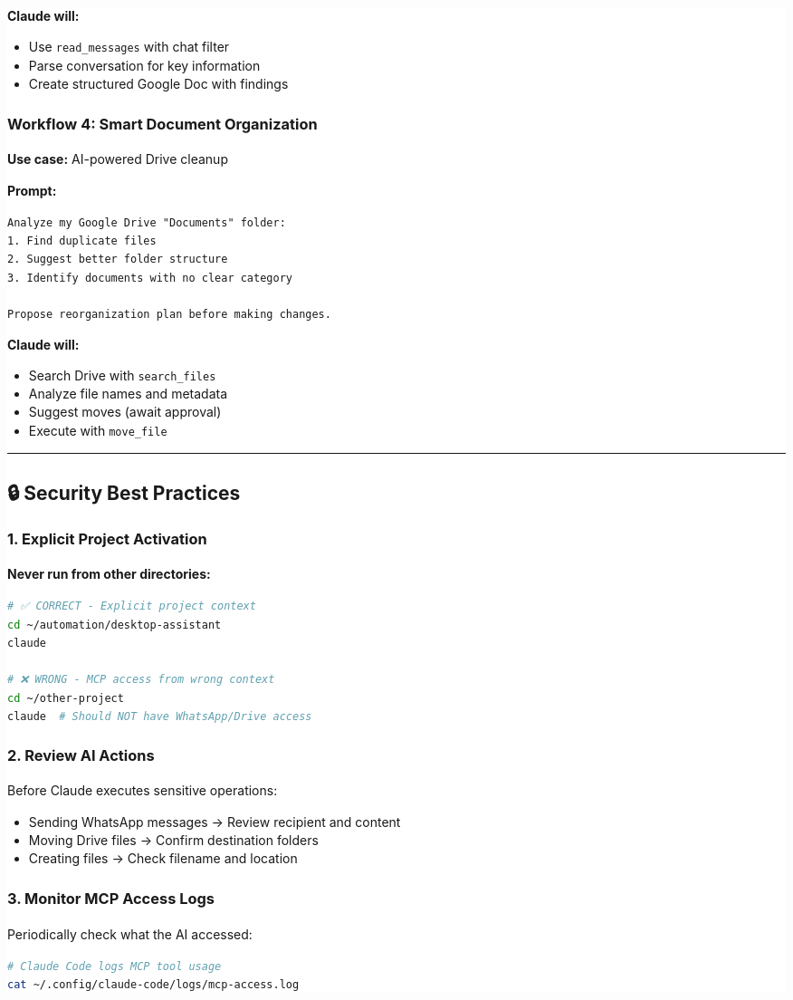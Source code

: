 **Claude will:**
- Use `read_messages` with chat filter
- Parse conversation for key information
- Create structured Google Doc with findings

### Workflow 4: Smart Document Organization

**Use case:** AI-powered Drive cleanup

**Prompt:**
```
Analyze my Google Drive "Documents" folder:
1. Find duplicate files
2. Suggest better folder structure
3. Identify documents with no clear category

Propose reorganization plan before making changes.
```

**Claude will:**
- Search Drive with `search_files`
- Analyze file names and metadata
- Suggest moves (await approval)
- Execute with `move_file`

---

## 🔒 Security Best Practices

### 1. Explicit Project Activation

**Never run from other directories:**
```bash
# ✅ CORRECT - Explicit project context
cd ~/automation/desktop-assistant
claude

# ❌ WRONG - MCP access from wrong context
cd ~/other-project
claude  # Should NOT have WhatsApp/Drive access
```

### 2. Review AI Actions

Before Claude executes sensitive operations:
- Sending WhatsApp messages → Review recipient and content
- Moving Drive files → Confirm destination folders
- Creating files → Check filename and location

### 3. Monitor MCP Access Logs

Periodically check what the AI accessed:
```bash
# Claude Code logs MCP tool usage
cat ~/.config/claude-code/logs/mcp-access.log
```
